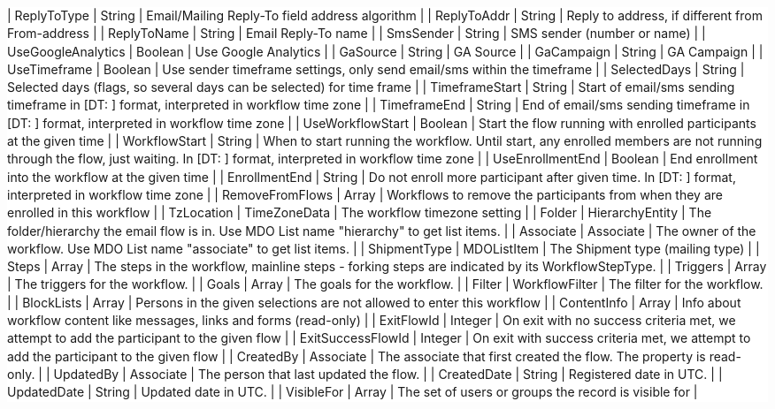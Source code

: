 | ReplyToType | String | Email/Mailing Reply-To field address algorithm |
| ReplyToAddr | String | Reply to address, if different from From-address |
| ReplyToName | String | Email Reply-To name |
| SmsSender | String | SMS sender (number or name) |
| UseGoogleAnalytics | Boolean | Use Google Analytics |
| GaSource | String | GA Source |
| GaCampaign | String | GA Campaign |
| UseTimeframe | Boolean | Use sender timeframe settings, only send email/sms within the timeframe |
| SelectedDays | String | Selected days (flags, so several days can be selected) for time frame |
| TimeframeStart | String | Start of email/sms sending timeframe in [DT: ] format, interpreted in workflow time zone |
| TimeframeEnd | String | End of email/sms sending timeframe in [DT: ] format, interpreted in workflow time zone |
| UseWorkflowStart | Boolean | Start the flow running with enrolled participants at the given time |
| WorkflowStart | String | When to start running the workflow. Until start, any enrolled members are not running through the flow, just waiting. In [DT: ] format, interpreted in workflow time zone |
| UseEnrollmentEnd | Boolean | End enrollment into the workflow at the given time |
| EnrollmentEnd | String | Do not enroll more participant after given time. In [DT: ] format, interpreted in workflow time zone |
| RemoveFromFlows | Array | Workflows to remove the participants from when they are enrolled in this workflow |
| TzLocation | TimeZoneData | The workflow timezone setting |
| Folder | HierarchyEntity | The folder/hierarchy the email flow is in.  <para>Use MDO List name "hierarchy" to get list items.</para> |
| Associate | Associate | The owner of the workflow.  <para>Use MDO List name "associate" to get list items.</para> |
| ShipmentType | MDOListItem | The Shipment type (mailing type) |
| Steps | Array | The steps in the workflow, mainline steps - forking steps are indicated by its WorkflowStepType. |
| Triggers | Array | The triggers for the workflow. |
| Goals | Array | The goals for the workflow. |
| Filter | WorkflowFilter | The filter for the workflow. |
| BlockLists | Array | Persons in the given selections are not allowed to enter this workflow |
| ContentInfo | Array | Info about workflow content like messages, links and forms (read-only) |
| ExitFlowId | Integer | On exit with no success criteria met, we attempt to add the participant to the given flow |
| ExitSuccessFlowId | Integer | On exit with success criteria met, we attempt to add the participant to the given flow |
| CreatedBy | Associate | The associate that first created the flow. The property is read-only. |
| UpdatedBy | Associate | The person that last updated the flow. |
| CreatedDate | String | Registered date  in UTC. |
| UpdatedDate | String | Updated date  in UTC. |
| VisibleFor | Array | The set of users or groups the record is visible for |

